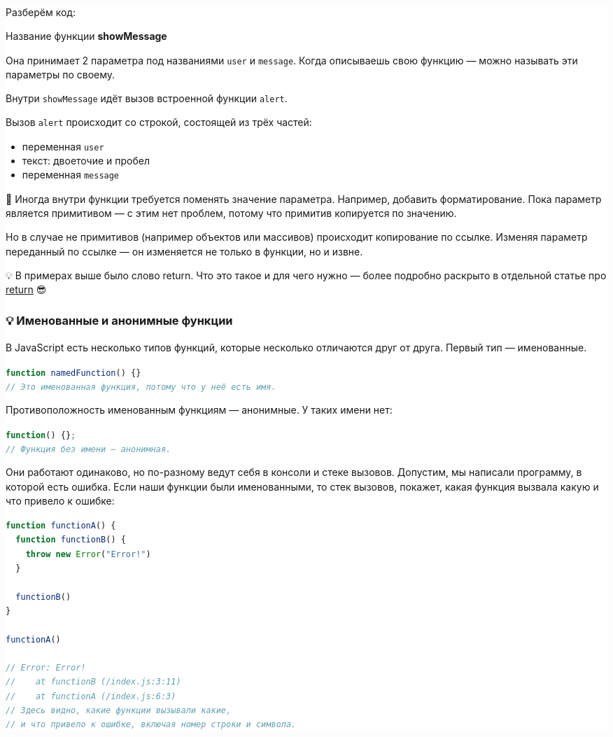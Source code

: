 Разберём код:

Название функции **showMessage**

Она принимает 2 параметра под названиями `user` и `message`. Когда описываешь свою функцию — можно называть эти параметры по своему.

Внутри `showMessage` идёт вызов встроенной функции `alert`.

Вызов `alert` происходит со строкой, состоящей из трёх частей:

- переменная `user`
- текст: двоеточие и пробел
- переменная `message`

🤖 Иногда внутри функции требуется поменять значение параметра. Например, добавить форматирование. Пока параметр является примитивом — с этим нет проблем, потому что примитив копируется по значению.

Но в случае не примитивов (например объектов или массивов) происходит копирование по ссылке. Изменяя параметр переданный по ссылке — он изменяется не только в функции, но и извне.

<iframe title="Название — function() — Дока" src="demos/vindi-r-zbeMaO/" height="200"></iframe>

💡 В примерах выше было слово return. Что это такое и для чего нужно — более подробно раскрыто в отдельной статье про [return](/js/return/) 😎

### 💡 Именованные и анонимные функции

В JavaScript есть несколько типов функций, которые несколько отличаются друг от друга. Первый тип — именованные.

```js
function namedFunction() {}
// Это именованная функция, потому что у неё есть имя.
```

Противоположность именованным функциям — анонимные. У таких имени нет:

```js
function() {};
// Функция без имени — анонимная.
```

Они работают одинаково, но по-разному ведут себя в консоли и стеке вызовов. Допустим, мы написали программу, в которой есть ошибка. Если наши функции были именованными, то стек вызовов, покажет, какая функция вызвала какую и что привело к ошибке:

```js
function functionA() {
  function functionB() {
    throw new Error("Error!")
  }

  functionB()
}

functionA()

// Error: Error!
//    at functionB (/index.js:3:11)
//    at functionA (/index.js:6:3)
// Здесь видно, какие функции вызывали какие,
// и что привело к ошибке, включая номер строки и символа.
```
